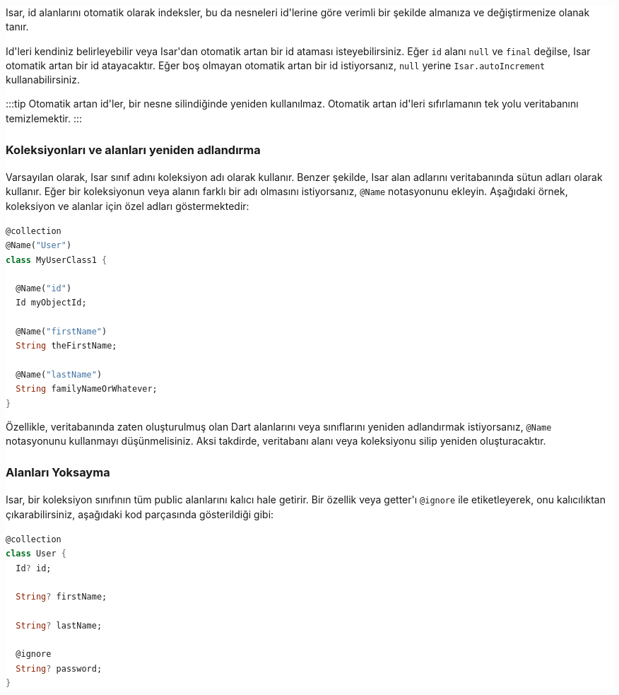 Isar, id alanlarını otomatik olarak indeksler, bu da nesneleri id'lerine göre verimli bir şekilde almanıza ve değiştirmenize olanak tanır.

Id'leri kendiniz belirleyebilir veya Isar'dan otomatik artan bir id ataması isteyebilirsiniz. Eğer `id` alanı `null` ve `final` değilse, Isar otomatik artan bir id atayacaktır. Eğer boş olmayan otomatik artan bir id istiyorsanız, `null` yerine `Isar.autoIncrement` kullanabilirsiniz.

:::tip
Otomatik artan id'ler, bir nesne silindiğinde yeniden kullanılmaz. Otomatik artan id'leri sıfırlamanın tek yolu veritabanını temizlemektir.
:::

### Koleksiyonları ve alanları yeniden adlandırma

Varsayılan olarak, Isar sınıf adını koleksiyon adı olarak kullanır. Benzer şekilde, Isar alan adlarını veritabanında sütun adları olarak kullanır. Eğer bir koleksiyonun veya alanın farklı bir adı olmasını istiyorsanız, `@Name` notasyonunu ekleyin. Aşağıdaki örnek, koleksiyon ve alanlar için özel adları göstermektedir:

```dart
@collection
@Name("User")
class MyUserClass1 {

  @Name("id")
  Id myObjectId;

  @Name("firstName")
  String theFirstName;

  @Name("lastName")
  String familyNameOrWhatever;
}
```

Özellikle, veritabanında zaten oluşturulmuş olan Dart alanlarını veya sınıflarını yeniden adlandırmak istiyorsanız, `@Name` notasyonunu kullanmayı düşünmelisiniz. Aksi takdirde, veritabanı alanı veya koleksiyonu silip yeniden oluşturacaktır.

### Alanları Yoksayma

Isar, bir koleksiyon sınıfının tüm public alanlarını kalıcı hale getirir. Bir özellik veya getter'ı `@ignore` ile etiketleyerek, onu kalıcılıktan çıkarabilirsiniz, aşağıdaki kod parçasında gösterildiği gibi:

```dart
@collection
class User {
  Id? id;

  String? firstName;

  String? lastName;

  @ignore
  String? password;
}
```
